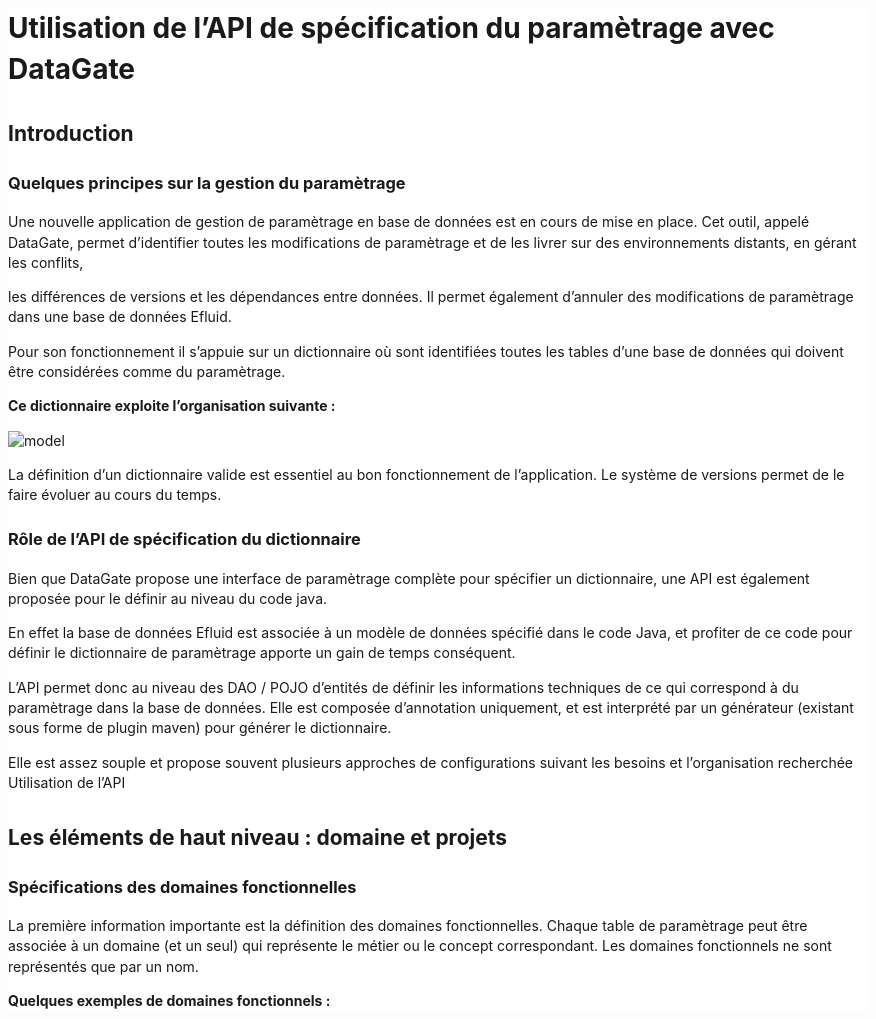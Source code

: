 # Utilisation de l’API de spécification du paramètrage avec DataGate

## Introduction

### Quelques principes sur la gestion du paramètrage

Une nouvelle application de gestion de paramètrage en base de données est en cours de mise en place. Cet outil, appelé DataGate, permet d’identifier toutes les modifications de paramètrage et de les livrer sur des environnements distants, en gérant les conflits, 

les différences de versions et les dépendances entre données. Il permet également d’annuler des modifications de paramètrage dans une base de données Efluid.

Pour son fonctionnement il s’appuie sur un dictionnaire où sont identifiées toutes les tables d’une base de données qui doivent être considérées comme du paramètrage.

**Ce dictionnaire exploite l’organisation suivante :**

![model](docs/model.png?raw=true "model")

La définition d’un dictionnaire valide est essentiel au bon fonctionnement de l’application. Le système de versions permet de le faire évoluer au cours du temps.

### Rôle de l’API de spécification du dictionnaire

Bien que DataGate propose une interface de paramètrage complète pour spécifier un dictionnaire, une API est également proposée pour le définir au niveau du code java.

En effet la base de données Efluid est associée à un modèle de données spécifié dans le code Java, et profiter de ce code pour définir le dictionnaire de paramètrage apporte un gain de temps conséquent.

L’API permet donc au niveau des DAO / POJO d’entités de définir les informations techniques de ce qui correspond à du paramètrage dans la base de données. Elle est composée d’annotation uniquement, et est interprété par un générateur (existant sous forme de plugin maven) pour générer le dictionnaire.

Elle est assez souple et propose souvent plusieurs approches de configurations suivant les besoins et l’organisation recherchée
Utilisation de l’API

## Les éléments de haut niveau : domaine et projets

### Spécifications des domaines fonctionnelles

La première information importante est la définition des domaines fonctionnelles. Chaque table de paramètrage peut être associée à un domaine (et un seul) qui représente le métier ou le concept correspondant. 
Les domaines fonctionnels ne sont représentés que par un nom.

**Quelques exemples de domaines fonctionnels :**
